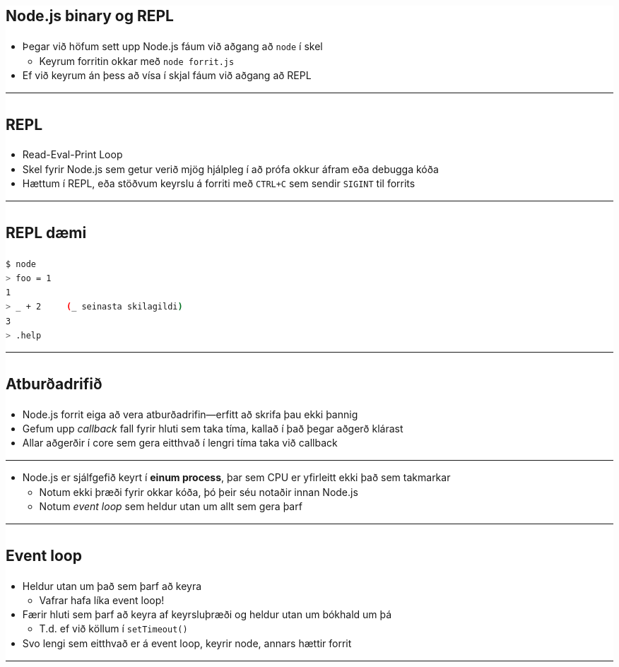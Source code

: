 ## Node.js binary og REPL

* Þegar við höfum sett upp Node.js fáum við aðgang að `node` í skel
  - Keyrum forritin okkar með `node forrit.js`
* Ef við keyrum án þess að vísa í skjal fáum við aðgang að REPL

***

## REPL

* Read-Eval-Print Loop
* Skel fyrir Node.js sem getur verið mjög hjálpleg í að prófa okkur áfram eða debugga kóða
* Hættum í REPL, eða stöðvum keyrslu á forriti með `CTRL+C` sem sendir `SIGINT` til forrits

***

## REPL dæmi

```bash
$ node
> foo = 1
1
> _ + 2     (_ seinasta skilagildi)
3
> .help
```

---

## Atburðadrifið

* Node.js forrit eiga að vera atburðadrifin—erfitt að skrifa þau ekki þannig
* Gefum upp _callback_ fall fyrir hluti sem taka tíma, kallað í það þegar aðgerð klárast
* Allar aðgerðir í core sem gera eitthvað í lengri tíma taka við callback

***

* Node.js er sjálfgefið keyrt í __einum process__, þar sem CPU er yfirleitt ekki það sem takmarkar
  - Notum ekki þræði fyrir okkar kóða, þó þeir séu notaðir innan Node.js
  - Notum _event loop_ sem heldur utan um allt sem gera þarf

***

## Event loop

* Heldur utan um það sem þarf að keyra
  - Vafrar hafa líka event loop!
* Færir hluti sem þarf að keyra af keyrsluþræði og heldur utan um bókhald um þá
  - T.d. ef við köllum í `setTimeout()`
* Svo lengi sem eitthvað er á event loop, keyrir node, annars hættir forrit

***
